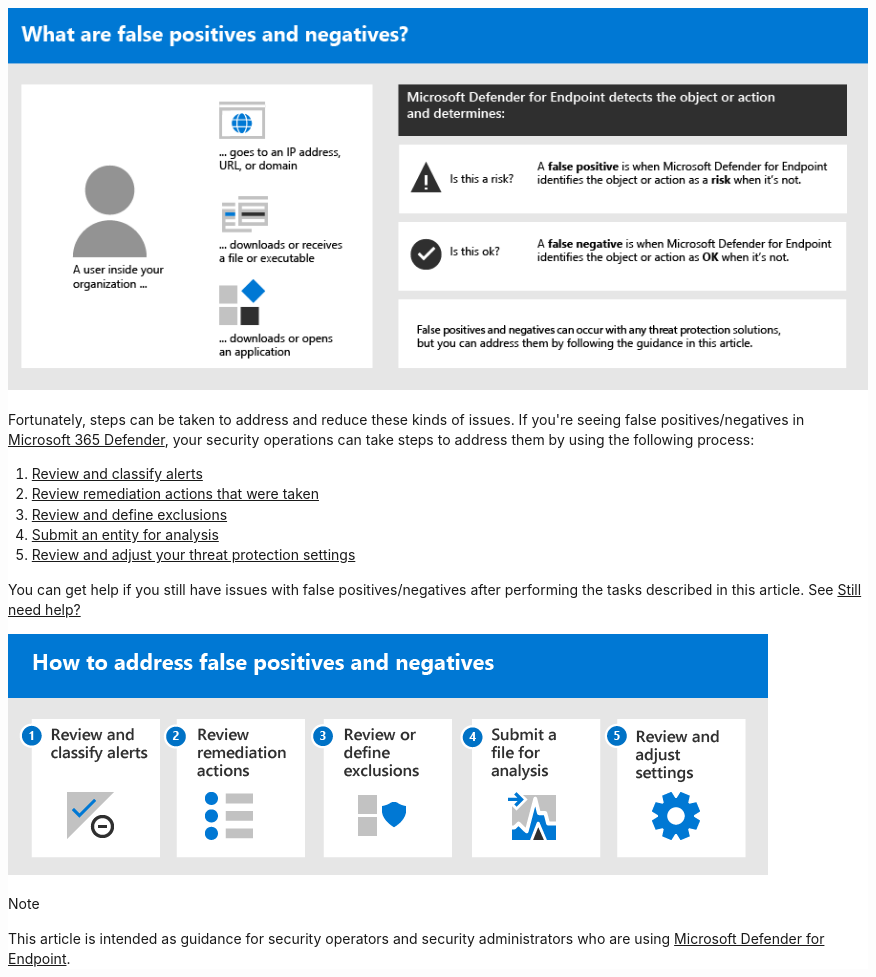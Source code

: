 ![Definition of false positive and negatives in Defender for Endpoint.](images/false-positives-overview.png)

Fortunately, steps can be taken to address and reduce these kinds of issues. If you're seeing false positives/negatives in [Microsoft 365 Defender](/microsoft-365/security/defender/microsoft-365-defender), your security operations can take steps to address them by using the following process:

1. [Review and classify alerts](#part-1-review-and-classify-alerts)
2. [Review remediation actions that were taken](#part-2-review-remediation-actions)
3. [Review and define exclusions](#part-3-review-or-define-exclusions)
4. [Submit an entity for analysis](#part-4-submit-a-file-for-analysis)
5. [Review and adjust your threat protection settings](#part-5-review-and-adjust-your-threat-protection-settings)

You can get help if you still have issues with false positives/negatives after performing the tasks described in this article. See [Still need help?](#still-need-help)

![Steps to address false positives and negatives.](images/false-positives-step-diagram.png)

> [!NOTE]
> This article is intended as guidance for security operators and security administrators who are using [Microsoft Defender for Endpoint](microsoft-defender-endpoint.md).
